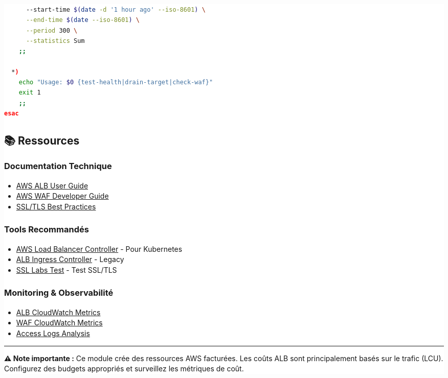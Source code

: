 ```bash
      --start-time $(date -d '1 hour ago' --iso-8601) \
      --end-time $(date --iso-8601) \
      --period 300 \
      --statistics Sum
    ;;
    
  *)
    echo "Usage: $0 {test-health|drain-target|check-waf}"
    exit 1
    ;;
esac
```

## 📚 Ressources

### Documentation Technique
- [AWS ALB User Guide](https://docs.aws.amazon.com/elasticloadbalancing/latest/application/)
- [AWS WAF Developer Guide](https://docs.aws.amazon.com/waf/latest/developerguide/)
- [SSL/TLS Best Practices](https://docs.aws.amazon.com/elasticloadbalancing/latest/application/create-https-listener.html)

### Tools Recommandés
- [AWS Load Balancer Controller](https://kubernetes-sigs.github.io/aws-load-balancer-controller/) - Pour Kubernetes
- [ALB Ingress Controller](https://github.com/kubernetes-sigs/aws-load-balancer-controller) - Legacy
- [SSL Labs Test](https://www.ssllabs.com/ssltest/) - Test SSL/TLS

### Monitoring & Observabilité
- [ALB CloudWatch Metrics](https://docs.aws.amazon.com/elasticloadbalancing/latest/application/load-balancer-cloudwatch-metrics.html)
- [WAF CloudWatch Metrics](https://docs.aws.amazon.com/waf/latest/developerguide/monitoring-cloudwatch.html)
- [Access Logs Analysis](https://docs.aws.amazon.com/elasticloadbalancing/latest/application/load-balancer-access-logs.html)

---

**⚠️ Note importante :** Ce module crée des ressources AWS facturées. Les coûts ALB sont principalement basés sur le trafic (LCU). Configurez des budgets appropriés et surveillez les métriques de coût.